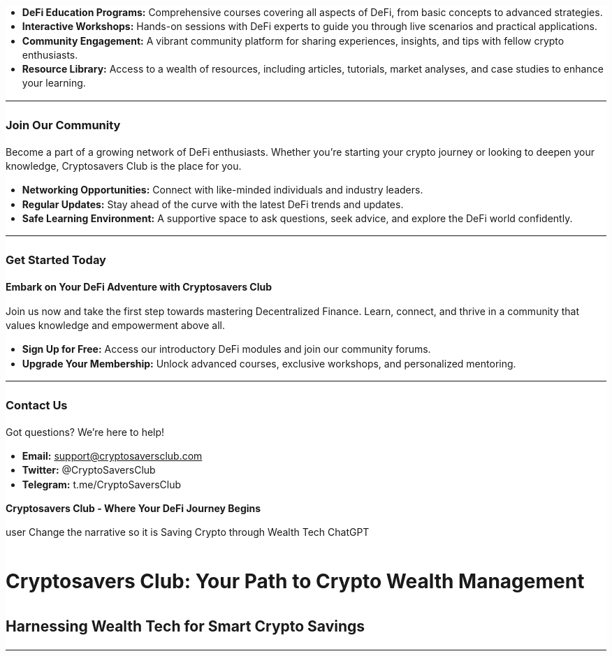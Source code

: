 - **DeFi Education Programs:** Comprehensive courses covering all aspects of DeFi, from basic concepts to advanced strategies.
- **Interactive Workshops:** Hands-on sessions with DeFi experts to guide you through live scenarios and practical applications.
- **Community Engagement:** A vibrant community platform for sharing experiences, insights, and tips with fellow crypto enthusiasts.
- **Resource Library:** Access to a wealth of resources, including articles, tutorials, market analyses, and case studies to enhance your learning.

---

### Join Our Community

Become a part of a growing network of DeFi enthusiasts. Whether you’re starting your crypto journey or looking to deepen your knowledge, Cryptosavers Club is the place for you.

- **Networking Opportunities:** Connect with like-minded individuals and industry leaders.
- **Regular Updates:** Stay ahead of the curve with the latest DeFi trends and updates.
- **Safe Learning Environment:** A supportive space to ask questions, seek advice, and explore the DeFi world confidently.

---

### Get Started Today

**Embark on Your DeFi Adventure with Cryptosavers Club**

Join us now and take the first step towards mastering Decentralized Finance. Learn, connect, and thrive in a community that values knowledge and empowerment above all.

- **Sign Up for Free:** Access our introductory DeFi modules and join our community forums.
- **Upgrade Your Membership:** Unlock advanced courses, exclusive workshops, and personalized mentoring.

---

### Contact Us

Got questions? We’re here to help!

- **Email:** support@cryptosaversclub.com
- **Twitter:** @CryptoSaversClub
- **Telegram:** t.me/CryptoSaversClub

**Cryptosavers Club - Where Your DeFi Journey Begins**

user
Change the narrative so it is Saving Crypto through Wealth Tech
ChatGPT
# Cryptosavers Club: Your Path to Crypto Wealth Management

## Harnessing Wealth Tech for Smart Crypto Savings

---